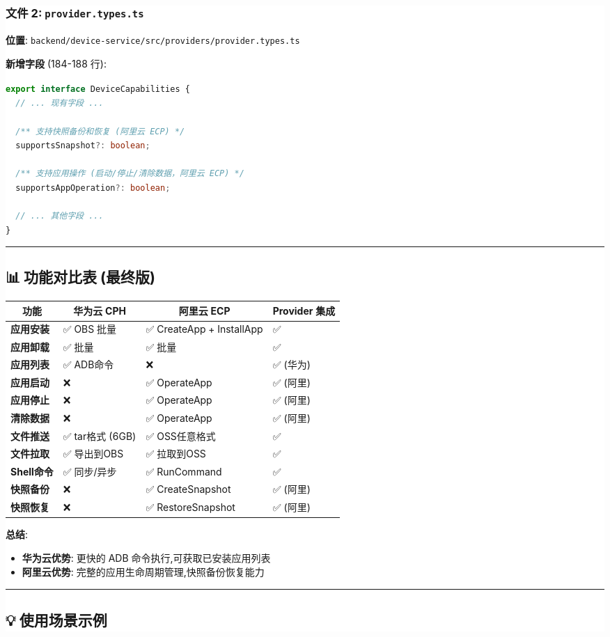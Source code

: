 
### 文件 2: `provider.types.ts`

**位置**: `backend/device-service/src/providers/provider.types.ts`

**新增字段** (184-188 行):
```typescript
export interface DeviceCapabilities {
  // ... 现有字段 ...

  /** 支持快照备份和恢复 (阿里云 ECP) */
  supportsSnapshot?: boolean;

  /** 支持应用操作 (启动/停止/清除数据，阿里云 ECP) */
  supportsAppOperation?: boolean;

  // ... 其他字段 ...
}
```

---

## 📊 功能对比表 (最终版)

| 功能 | 华为云 CPH | 阿里云 ECP | Provider 集成 |
|-----|-----------|-----------|-------------|
| **应用安装** | ✅ OBS 批量 | ✅ CreateApp + InstallApp | ✅ |
| **应用卸载** | ✅ 批量 | ✅ 批量 | ✅ |
| **应用列表** | ✅ ADB命令 | ❌ | ✅ (华为) |
| **应用启动** | ❌ | ✅ OperateApp | ✅ (阿里) |
| **应用停止** | ❌ | ✅ OperateApp | ✅ (阿里) |
| **清除数据** | ❌ | ✅ OperateApp | ✅ (阿里) |
| **文件推送** | ✅ tar格式 (6GB) | ✅ OSS任意格式 | ✅ |
| **文件拉取** | ✅ 导出到OBS | ✅ 拉取到OSS | ✅ |
| **Shell命令** | ✅ 同步/异步 | ✅ RunCommand | ✅ |
| **快照备份** | ❌ | ✅ CreateSnapshot | ✅ (阿里) |
| **快照恢复** | ❌ | ✅ RestoreSnapshot | ✅ (阿里) |

**总结**:
- **华为云优势**: 更快的 ADB 命令执行,可获取已安装应用列表
- **阿里云优势**: 完整的应用生命周期管理,快照备份恢复能力

---

## 💡 使用场景示例
